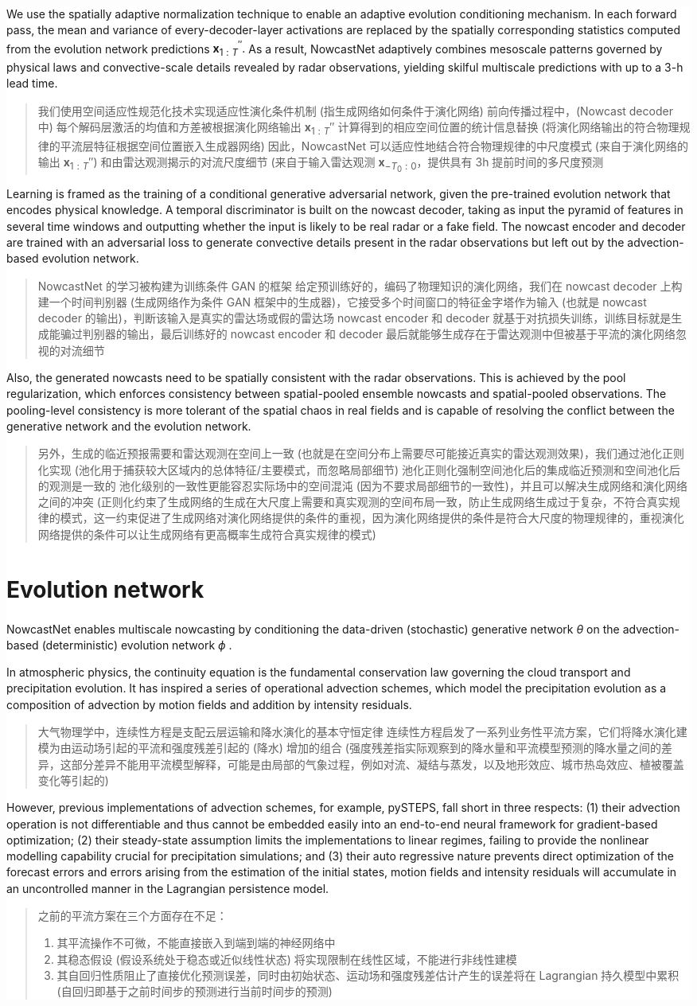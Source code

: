 We use the spatially adaptive normalization technique to enable an adaptive evolution conditioning mechanism. In each forward pass, the mean and variance of every-decoder-layer activations are replaced by the spatially corresponding statistics computed from the evolution network predictions $\mathbf x_{1:T}^{\prime\prime}.$ As a result, NowcastNet adaptively combines mesoscale patterns governed by physical laws and convective-scale details revealed by radar observations, yielding skilful multiscale predictions with up to a 3-h lead time. 
>  我们使用空间适应性规范化技术实现适应性演化条件机制 (指生成网络如何条件于演化网络)
>  前向传播过程中，(Nowcast decoder 中) 每个解码层激活的均值和方差被根据演化网络输出 $\mathbf x_{1: T}''$ 计算得到的相应空间位置的统计信息替换 
>  (将演化网络输出的符合物理规律的平流层特征根据空间位置嵌入生成器网络)
>  因此，NowcastNet 可以适应性地结合符合物理规律的中尺度模式 (来自于演化网络的输出 $\mathbf x_{1: T}''$) 和由雷达观测揭示的对流尺度细节 (来自于输入雷达观测 $\mathbf x_{-T_0:0}$，提供具有 3h 提前时间的多尺度预测

Learning is framed as the training of a conditional generative adversarial network, given the pre-trained evolution network that encodes physical knowledge. A temporal discriminator is built on the nowcast decoder, taking as input the pyramid of features in several time windows and outputting whether the input is likely to be real radar or a fake field. The nowcast encoder and decoder are trained with an adversarial loss to generate convective details present in the radar observations but left out by the advection-based evolution network. 
>  NowcastNet 的学习被构建为训练条件 GAN 的框架
>  给定预训练好的，编码了物理知识的演化网络，我们在 nowcast decoder 上构建一个时间判别器 (生成网络作为条件 GAN 框架中的生成器)，它接受多个时间窗口的特征金字塔作为输入 (也就是 nowcast decoder 的输出)，判断该输入是真实的雷达场或假的雷达场
>  nowcast encoder 和 decoder 就基于对抗损失训练，训练目标就是生成能骗过判别器的输出，最后训练好的 nowcast encoder 和 decoder 最后就能够生成存在于雷达观测中但被基于平流的演化网络忽视的对流细节

Also, the generated nowcasts need to be spatially consistent with the radar observations. This is achieved by the pool regularization, which enforces consistency between spatial-pooled ensemble nowcasts and spatial-pooled observations. The pooling-level consistency is more tolerant of the spatial chaos in real fields and is capable of resolving the conflict between the generative network and the evolution network. 
>  另外，生成的临近预报需要和雷达观测在空间上一致 (也就是在空间分布上需要尽可能接近真实的雷达观测效果)，我们通过池化正则化实现 (池化用于捕获较大区域内的总体特征/主要模式，而忽略局部细节)
>  池化正则化强制空间池化后的集成临近预测和空间池化后的观测是一致的
>  池化级别的一致性更能容忍实际场中的空间混沌 (因为不要求局部细节的一致性)，并且可以解决生成网络和演化网络之间的冲突 (正则化约束了生成网络的生成在大尺度上需要和真实观测的空间布局一致，防止生成网络生成过于复杂，不符合真实规律的模式，这一约束促进了生成网络对演化网络提供的条件的重视，因为演化网络提供的条件是符合大尺度的物理规律的，重视演化网络提供的条件可以让生成网络有更高概率生成符合真实规律的模式)

# Evolution network 
NowcastNet enables multiscale nowcasting by conditioning the data-driven (stochastic) generative network $\theta$ on the advection-based (deterministic) evolution network $\phi$ . 

In atmospheric physics, the continuity equation is the fundamental conservation law governing the cloud transport and precipitation evolution. It has inspired a series of operational advection schemes, which model the precipitation evolution as a composition of advection by motion fields and addition by intensity residuals. 
>  大气物理学中，连续性方程是支配云层运输和降水演化的基本守恒定律
>  连续性方程启发了一系列业务性平流方案，它们将降水演化建模为由运动场引起的平流和强度残差引起的 (降水) 增加的组合
>  (强度残差指实际观察到的降水量和平流模型预测的降水量之间的差异，这部分差异不能用平流模型解释，可能是由局部的气象过程，例如对流、凝结与蒸发，以及地形效应、城市热岛效应、植被覆盖变化等引起的)

However, previous implementations of advection schemes, for example, pySTEPS, fall short in three respects: (1) their advection operation is not differentiable and thus cannot be embedded easily into an end-to-end neural framework for gradient-based optimization; (2) their steady-state assumption limits the implementations to linear regimes, failing to provide the nonlinear modelling capability crucial for precipitation simulations; and (3) their auto regressive nature prevents direct optimization of the forecast errors and errors arising from the estimation of the initial states, motion fields and intensity residuals will accumulate in an uncontrolled manner in the Lagrangian persistence model. 
>  之前的平流方案在三个方面存在不足：
>  1. 其平流操作不可微，不能直接嵌入到端到端的神经网络中
>  2. 其稳态假设 (假设系统处于稳态或近似线性状态) 将实现限制在线性区域，不能进行非线性建模
>  3. 其自回归性质阻止了直接优化预测误差，同时由初始状态、运动场和强度残差估计产生的误差将在 Lagrangian 持久模型中累积
>  (自回归即基于之前时间步的预测进行当前时间步的预测)
